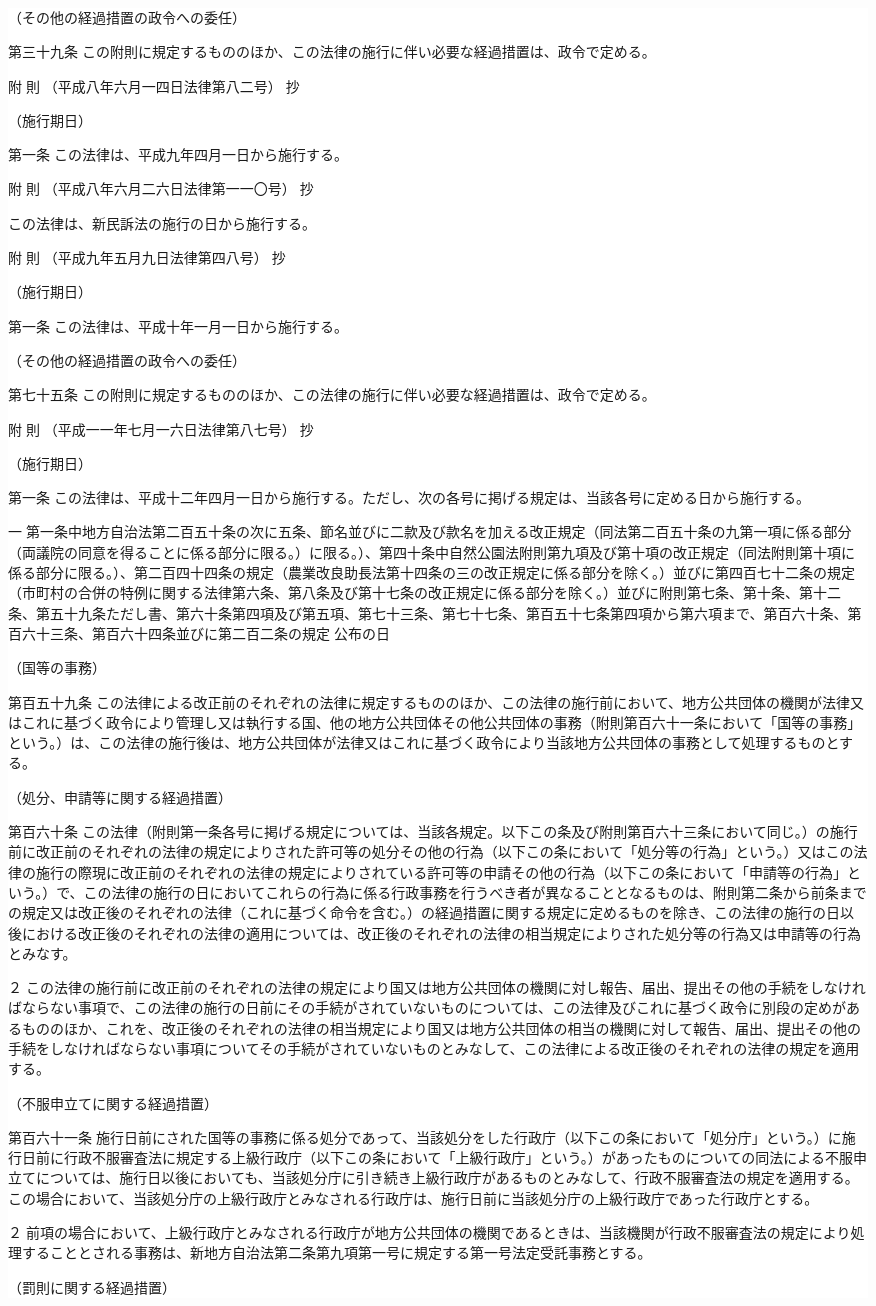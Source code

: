（その他の経過措置の政令への委任）

第三十九条 この附則に規定するもののほか、この法律の施行に伴い必要な経過措置は、政令で定める。

附 則 （平成八年六月一四日法律第八二号） 抄

（施行期日）

第一条 この法律は、平成九年四月一日から施行する。

附 則 （平成八年六月二六日法律第一一〇号） 抄

この法律は、新民訴法の施行の日から施行する。

附 則 （平成九年五月九日法律第四八号） 抄

（施行期日）

第一条 この法律は、平成十年一月一日から施行する。

（その他の経過措置の政令への委任）

第七十五条 この附則に規定するもののほか、この法律の施行に伴い必要な経過措置は、政令で定める。

附 則 （平成一一年七月一六日法律第八七号） 抄

（施行期日）

第一条 この法律は、平成十二年四月一日から施行する。ただし、次の各号に掲げる規定は、当該各号に定める日から施行する。

一 第一条中地方自治法第二百五十条の次に五条、節名並びに二款及び款名を加える改正規定（同法第二百五十条の九第一項に係る部分（両議院の同意を得ることに係る部分に限る。）に限る。）、第四十条中自然公園法附則第九項及び第十項の改正規定（同法附則第十項に係る部分に限る。）、第二百四十四条の規定（農業改良助長法第十四条の三の改正規定に係る部分を除く。）並びに第四百七十二条の規定（市町村の合併の特例に関する法律第六条、第八条及び第十七条の改正規定に係る部分を除く。）並びに附則第七条、第十条、第十二条、第五十九条ただし書、第六十条第四項及び第五項、第七十三条、第七十七条、第百五十七条第四項から第六項まで、第百六十条、第百六十三条、第百六十四条並びに第二百二条の規定 公布の日

（国等の事務）

第百五十九条 この法律による改正前のそれぞれの法律に規定するもののほか、この法律の施行前において、地方公共団体の機関が法律又はこれに基づく政令により管理し又は執行する国、他の地方公共団体その他公共団体の事務（附則第百六十一条において「国等の事務」という。）は、この法律の施行後は、地方公共団体が法律又はこれに基づく政令により当該地方公共団体の事務として処理するものとする。

（処分、申請等に関する経過措置）

第百六十条 この法律（附則第一条各号に掲げる規定については、当該各規定。以下この条及び附則第百六十三条において同じ。）の施行前に改正前のそれぞれの法律の規定によりされた許可等の処分その他の行為（以下この条において「処分等の行為」という。）又はこの法律の施行の際現に改正前のそれぞれの法律の規定によりされている許可等の申請その他の行為（以下この条において「申請等の行為」という。）で、この法律の施行の日においてこれらの行為に係る行政事務を行うべき者が異なることとなるものは、附則第二条から前条までの規定又は改正後のそれぞれの法律（これに基づく命令を含む。）の経過措置に関する規定に定めるものを除き、この法律の施行の日以後における改正後のそれぞれの法律の適用については、改正後のそれぞれの法律の相当規定によりされた処分等の行為又は申請等の行為とみなす。

２ この法律の施行前に改正前のそれぞれの法律の規定により国又は地方公共団体の機関に対し報告、届出、提出その他の手続をしなければならない事項で、この法律の施行の日前にその手続がされていないものについては、この法律及びこれに基づく政令に別段の定めがあるもののほか、これを、改正後のそれぞれの法律の相当規定により国又は地方公共団体の相当の機関に対して報告、届出、提出その他の手続をしなければならない事項についてその手続がされていないものとみなして、この法律による改正後のそれぞれの法律の規定を適用する。

（不服申立てに関する経過措置）

第百六十一条 施行日前にされた国等の事務に係る処分であって、当該処分をした行政庁（以下この条において「処分庁」という。）に施行日前に行政不服審査法に規定する上級行政庁（以下この条において「上級行政庁」という。）があったものについての同法による不服申立てについては、施行日以後においても、当該処分庁に引き続き上級行政庁があるものとみなして、行政不服審査法の規定を適用する。この場合において、当該処分庁の上級行政庁とみなされる行政庁は、施行日前に当該処分庁の上級行政庁であった行政庁とする。

２ 前項の場合において、上級行政庁とみなされる行政庁が地方公共団体の機関であるときは、当該機関が行政不服審査法の規定により処理することとされる事務は、新地方自治法第二条第九項第一号に規定する第一号法定受託事務とする。

（罰則に関する経過措置）
